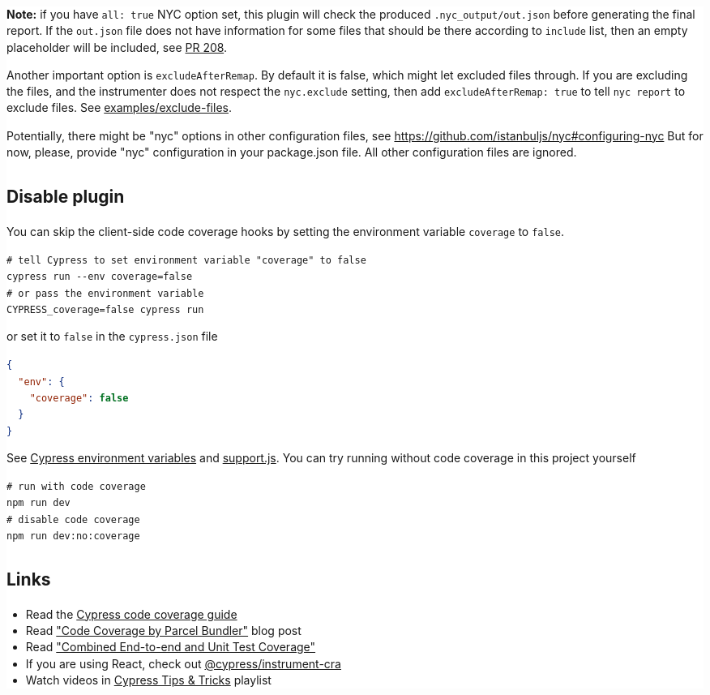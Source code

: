 **Note:** if you have `all: true` NYC option set, this plugin will check the produced `.nyc_output/out.json` before generating the final report. If the `out.json` file does not have information for some files that should be there according to `include` list, then an empty placeholder will be included, see [PR 208](https://github.com/cypress-io/code-coverage/pull/208).

Another important option is `excludeAfterRemap`. By default it is false, which might let excluded files through. If you are excluding the files, and the instrumenter does not respect the `nyc.exclude` setting, then add `excludeAfterRemap: true` to tell `nyc report` to exclude files. See [examples/exclude-files](examples/exclude-files).

Potentially, there might be "nyc" options in other configuration files, see https://github.com/istanbuljs/nyc#configuring-nyc
But for now, please, provide "nyc" configuration in your package.json file. All other configuration files are ignored.

## Disable plugin

You can skip the client-side code coverage hooks by setting the environment variable `coverage` to `false`.

```shell
# tell Cypress to set environment variable "coverage" to false
cypress run --env coverage=false
# or pass the environment variable
CYPRESS_coverage=false cypress run
```

or set it to `false` in the `cypress.json` file

```json
{
  "env": {
    "coverage": false
  }
}
```

See [Cypress environment variables](https://on.cypress.io/environment-variables) and [support.js](support.js). You can try running without code coverage in this project yourself

```shell
# run with code coverage
npm run dev
# disable code coverage
npm run dev:no:coverage
```

## Links

- Read the [Cypress code coverage guide](http://on.cypress.io/code-coverage)
- Read ["Code Coverage by Parcel Bundler"](https://glebbahmutov.com/blog/code-coverage-by-parcel/) blog post
- Read ["Combined End-to-end and Unit Test Coverage"](https://glebbahmutov.com/blog/combined-end-to-end-and-unit-test-coverage/)
- If you are using React, check out [@cypress/instrument-cra](https://github.com/cypress-io/instrument-cra)
- Watch videos in [Cypress Tips & Tricks](https://www.youtube.com/playlist?list=PLP9o9QNnQuAYYRpJzDNWpeuOVTwxmIxcI) playlist
